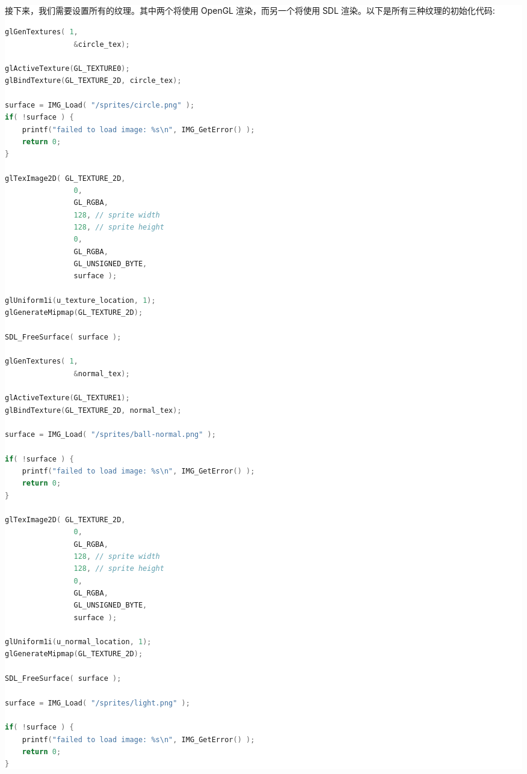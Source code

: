 接下来，我们需要设置所有的纹理。其中两个将使用 OpenGL 渲染，而另一个将使用 SDL 渲染。以下是所有三种纹理的初始化代码:

```cpp
glGenTextures( 1,
                &circle_tex);

glActiveTexture(GL_TEXTURE0);
glBindTexture(GL_TEXTURE_2D, circle_tex);

surface = IMG_Load( "/sprites/circle.png" );
if( !surface ) {
    printf("failed to load image: %s\n", IMG_GetError() );
    return 0;
}

glTexImage2D( GL_TEXTURE_2D,
                0,
                GL_RGBA,
                128, // sprite width
                128, // sprite height
                0,
                GL_RGBA,
                GL_UNSIGNED_BYTE,
                surface );

glUniform1i(u_texture_location, 1);
glGenerateMipmap(GL_TEXTURE_2D);

SDL_FreeSurface( surface );

glGenTextures( 1,
                &normal_tex);

glActiveTexture(GL_TEXTURE1);
glBindTexture(GL_TEXTURE_2D, normal_tex);

surface = IMG_Load( "/sprites/ball-normal.png" );

if( !surface ) {
    printf("failed to load image: %s\n", IMG_GetError() );
    return 0;
}

glTexImage2D( GL_TEXTURE_2D,
                0,
                GL_RGBA,
                128, // sprite width
                128, // sprite height
                0,
                GL_RGBA,
                GL_UNSIGNED_BYTE,
                surface );

glUniform1i(u_normal_location, 1);
glGenerateMipmap(GL_TEXTURE_2D);

SDL_FreeSurface( surface );

surface = IMG_Load( "/sprites/light.png" );

if( !surface ) {
    printf("failed to load image: %s\n", IMG_GetError() );
    return 0;
}
```